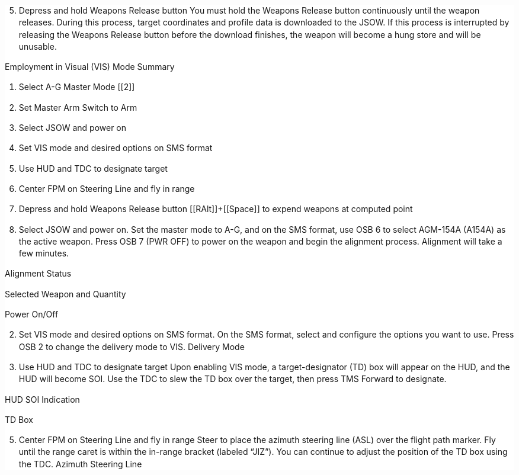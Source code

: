 


5. Depress and hold Weapons Release button
You must hold the Weapons Release button continuously until the weapon releases. During this
process, target coordinates and profile data is downloaded to the JSOW. If this process is interrupted
by releasing the Weapons Release button before the download finishes, the weapon will become a
hung store and will be unusable.


Employment in Visual (VIS) Mode
Summary
1. Select A-G Master Mode [[2]]
2. Set Master Arm Switch to Arm
3. Select JSOW and power on
4. Set VIS mode and desired options on SMS format
5. Use HUD and TDC to designate target
6. Center FPM on Steering Line and fly in range
7. Depress and hold Weapons Release button [[RAlt]]+[[Space]] to expend weapons at
computed point

1. Select JSOW and power on.
Set the master mode to A-G, and on the SMS format, use OSB 6 to select AGM-154A (A154A) as the
active weapon. Press OSB 7 (PWR OFF) to power on the weapon and begin the alignment process.
Alignment will take a few minutes.


Alignment Status

Selected Weapon
and Quantity

Power On/Off




2. Set VIS mode and desired options on SMS format.
On the SMS format, select and configure the options you want to use. Press OSB 2 to change the
delivery mode to VIS.
Delivery Mode




4. Use HUD and TDC to designate target
Upon enabling VIS mode, a target-designator (TD) box will appear on the HUD, and the HUD will
become SOI. Use the TDC to slew the TD box over the target, then press TMS Forward to designate.

HUD SOI
Indication




TD Box




5. Center FPM on Steering Line and fly in range
Steer to place the azimuth steering line (ASL) over the flight path marker. Fly until the range caret is
within the in-range bracket (labeled “JIZ”). You can continue to adjust the position of the TD box using
the TDC.
Azimuth
Steering Line
